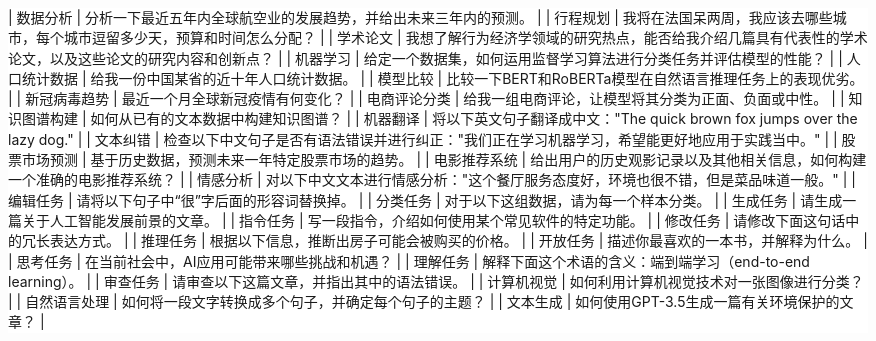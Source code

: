 | 数据分析                                       | 分析一下最近五年内全球航空业的发展趋势，并给出未来三年内的预测。                                           |
| 行程规划                                       | 我将在法国呆两周，我应该去哪些城市，每个城市逗留多少天，预算和时间怎么分配？                              |
| 学术论文                                       | 我想了解行为经济学领域的研究热点，能否给我介绍几篇具有代表性的学术论文，以及这些论文的研究内容和创新点？ |
| 机器学习                                       | 给定一个数据集，如何运用监督学习算法进行分类任务并评估模型的性能？                                         |
| 人口统计数据                           | 给我一份中国某省的近十年人口统计数据。                                                                                                                                                                                                                                                                                                       |
| 模型比较                              | 比较一下BERT和RoBERTa模型在自然语言推理任务上的表现优劣。                                                                                                                                                                                                                                                                                  |
| 新冠病毒趋势                         | 最近一个月全球新冠疫情有何变化？                                                                                                                                                                                                                                                                                                            |
| 电商评论分类                         | 给我一组电商评论，让模型将其分类为正面、负面或中性。                                                                                                                                                                                                                                                                                        |
| 知识图谱构建                         | 如何从已有的文本数据中构建知识图谱？                                                                                                                                                                                                                                                                                                        |
| 机器翻译                              | 将以下英文句子翻译成中文："The quick brown fox jumps over the lazy dog."                                                                                                                                                                                                                                                                        |
| 文本纠错                              | 检查以下中文句子是否有语法错误并进行纠正："我们正在学习机器学习，希望能更好地应用于实践当中。"                                                                                                                                                                                                                                           |
| 股票市场预测                         | 基于历史数据，预测未来一年特定股票市场的趋势。                                                                                                                                                                                                                                                                                               |
| 电影推荐系统                         | 给出用户的历史观影记录以及其他相关信息，如何构建一个准确的电影推荐系统？                                                                                                                                                                                                                                                                   |
| 情感分析                              | 对以下中文文本进行情感分析："这个餐厅服务态度好，环境也很不错，但是菜品味道一般。"                                                                                                                                                                                                                                                           |
|    编辑任务   | 请将以下句子中“很”字后面的形容词替换掉。     |
|    分类任务   | 对于以下这组数据，请为每一个样本分类。      |
|    生成任务   | 请生成一篇关于人工智能发展前景的文章。         |
|    指令任务   | 写一段指令，介绍如何使用某个常见软件的特定功能。 |
|    修改任务   | 请修改下面这句话中的冗长表达方式。           |
|    推理任务   | 根据以下信息，推断出房子可能会被购买的价格。    |
|    开放任务   | 描述你最喜欢的一本书，并解释为什么。          |
|    思考任务   | 在当前社会中，AI应用可能带来哪些挑战和机遇？       |
|    理解任务   | 解释下面这个术语的含义：端到端学习（end-to-end learning）。 |
|    审查任务   | 请审查以下这篇文章，并指出其中的语法错误。        |
| 计算机视觉                     | 如何利用计算机视觉技术对一张图像进行分类？                                                                                                                                                                                                                                                                                                                                                                                                                                                                                  |
| 自然语言处理                   | 如何将一段文字转换成多个句子，并确定每个句子的主题？                                                                                                                                                                                                                                                                                                                                                                                                                                                                               |
| 文本生成                       | 如何使用GPT-3.5生成一篇有关环境保护的文章？                                                                                                                                                                                                                                                                                                                                                                                                                                                                                    |